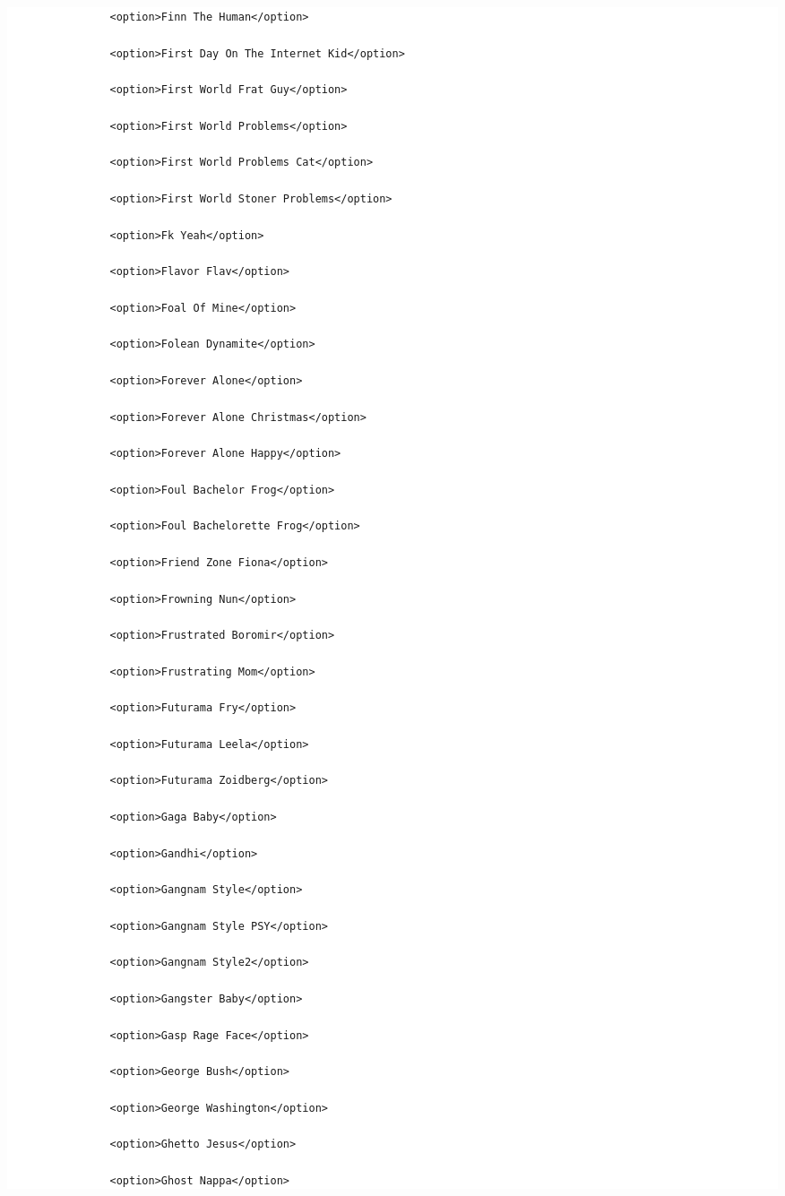                     <option>Finn The Human</option>
                    
                    <option>First Day On The Internet Kid</option>
                    
                    <option>First World Frat Guy</option>
                    
                    <option>First World Problems</option>
                    
                    <option>First World Problems Cat</option>
                    
                    <option>First World Stoner Problems</option>
                    
                    <option>Fk Yeah</option>
                    
                    <option>Flavor Flav</option>
                    
                    <option>Foal Of Mine</option>
                    
                    <option>Folean Dynamite</option>
                    
                    <option>Forever Alone</option>
                    
                    <option>Forever Alone Christmas</option>
                    
                    <option>Forever Alone Happy</option>
                    
                    <option>Foul Bachelor Frog</option>
                    
                    <option>Foul Bachelorette Frog</option>
                    
                    <option>Friend Zone Fiona</option>
                    
                    <option>Frowning Nun</option>
                    
                    <option>Frustrated Boromir</option>
                    
                    <option>Frustrating Mom</option>
                    
                    <option>Futurama Fry</option>
                    
                    <option>Futurama Leela</option>
                    
                    <option>Futurama Zoidberg</option>
                    
                    <option>Gaga Baby</option>
                    
                    <option>Gandhi</option>
                    
                    <option>Gangnam Style</option>
                    
                    <option>Gangnam Style PSY</option>
                    
                    <option>Gangnam Style2</option>
                    
                    <option>Gangster Baby</option>
                    
                    <option>Gasp Rage Face</option>
                    
                    <option>George Bush</option>
                    
                    <option>George Washington</option>
                    
                    <option>Ghetto Jesus</option>
                    
                    <option>Ghost Nappa</option>
                    